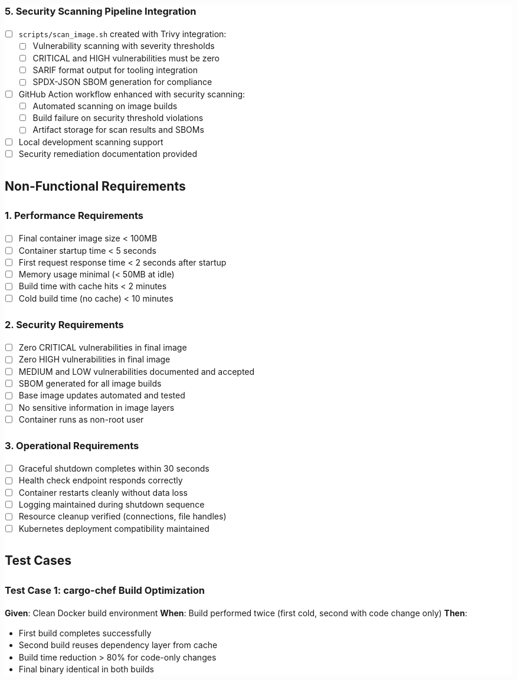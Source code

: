 ### 5. Security Scanning Pipeline Integration
- [ ] `scripts/scan_image.sh` created with Trivy integration:
  - [ ] Vulnerability scanning with severity thresholds
  - [ ] CRITICAL and HIGH vulnerabilities must be zero
  - [ ] SARIF format output for tooling integration
  - [ ] SPDX-JSON SBOM generation for compliance
- [ ] GitHub Action workflow enhanced with security scanning:
  - [ ] Automated scanning on image builds
  - [ ] Build failure on security threshold violations
  - [ ] Artifact storage for scan results and SBOMs
- [ ] Local development scanning support
- [ ] Security remediation documentation provided

## Non-Functional Requirements

### 1. Performance Requirements
- [ ] Final container image size < 100MB
- [ ] Container startup time < 5 seconds
- [ ] First request response time < 2 seconds after startup
- [ ] Memory usage minimal (< 50MB at idle)
- [ ] Build time with cache hits < 2 minutes
- [ ] Cold build time (no cache) < 10 minutes

### 2. Security Requirements
- [ ] Zero CRITICAL vulnerabilities in final image
- [ ] Zero HIGH vulnerabilities in final image
- [ ] MEDIUM and LOW vulnerabilities documented and accepted
- [ ] SBOM generated for all image builds
- [ ] Base image updates automated and tested
- [ ] No sensitive information in image layers
- [ ] Container runs as non-root user

### 3. Operational Requirements
- [ ] Graceful shutdown completes within 30 seconds
- [ ] Health check endpoint responds correctly
- [ ] Container restarts cleanly without data loss
- [ ] Logging maintained during shutdown sequence
- [ ] Resource cleanup verified (connections, file handles)
- [ ] Kubernetes deployment compatibility maintained

## Test Cases

### Test Case 1: cargo-chef Build Optimization
**Given**: Clean Docker build environment
**When**: Build performed twice (first cold, second with code change only)
**Then**:
- First build completes successfully
- Second build reuses dependency layer from cache
- Build time reduction > 80% for code-only changes
- Final binary identical in both builds
